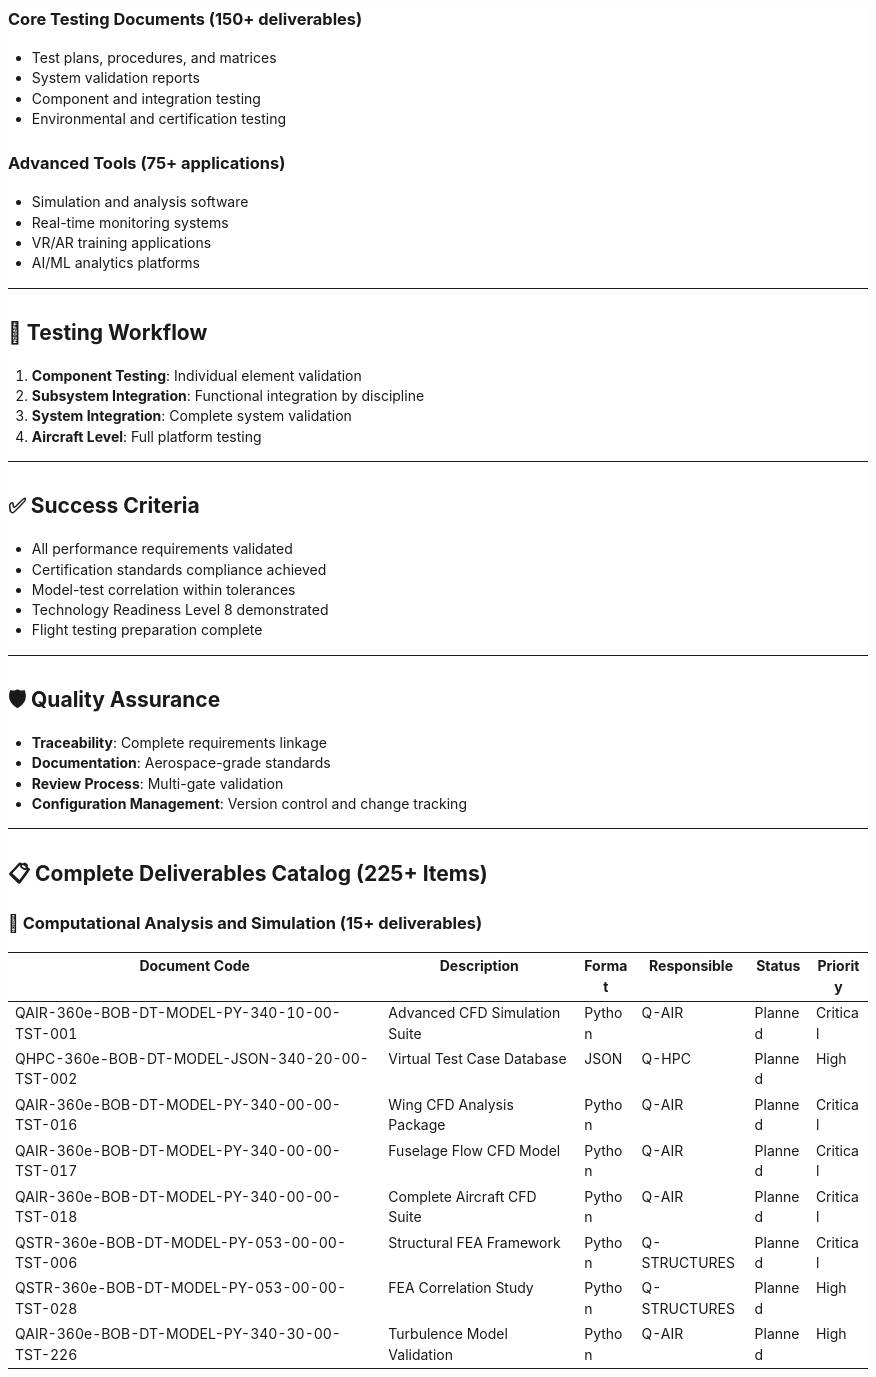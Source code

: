 ### **Core Testing Documents** (150+ deliverables)
- Test plans, procedures, and matrices
- System validation reports
- Component and integration testing
- Environmental and certification testing

### **Advanced Tools** (75+ applications)
- Simulation and analysis software
- Real-time monitoring systems
- VR/AR training applications
- AI/ML analytics platforms

---

## 🔄 **Testing Workflow**

1. **Component Testing**: Individual element validation
2. **Subsystem Integration**: Functional integration by discipline
3. **System Integration**: Complete system validation
4. **Aircraft Level**: Full platform testing

---

## ✅ **Success Criteria**

- All performance requirements validated
- Certification standards compliance achieved
- Model-test correlation within tolerances
- Technology Readiness Level 8 demonstrated
- Flight testing preparation complete

---

## 🛡 **Quality Assurance**

- **Traceability**: Complete requirements linkage
- **Documentation**: Aerospace-grade standards
- **Review Process**: Multi-gate validation
- **Configuration Management**: Version control and change tracking

---

## 📋 Complete Deliverables Catalog (225+ Items)

### 🔬 **Computational Analysis and Simulation** (15+ deliverables)

| Document Code | Description | Format | Responsible | Status | Priority |
|---------------|-------------|---------|-------------|--------|----------|
| QAIR-360e-BOB-DT-MODEL-PY-340-10-00-TST-001 | Advanced CFD Simulation Suite | Python | Q-AIR | Planned | Critical |
| QHPC-360e-BOB-DT-MODEL-JSON-340-20-00-TST-002 | Virtual Test Case Database | JSON | Q-HPC | Planned | High |
| QAIR-360e-BOB-DT-MODEL-PY-340-00-00-TST-016 | Wing CFD Analysis Package | Python | Q-AIR | Planned | Critical |
| QAIR-360e-BOB-DT-MODEL-PY-340-00-00-TST-017 | Fuselage Flow CFD Model | Python | Q-AIR | Planned | Critical |
| QAIR-360e-BOB-DT-MODEL-PY-340-00-00-TST-018 | Complete Aircraft CFD Suite | Python | Q-AIR | Planned | Critical |
| QSTR-360e-BOB-DT-MODEL-PY-053-00-00-TST-006 | Structural FEA Framework | Python | Q-STRUCTURES | Planned | Critical |
| QSTR-360e-BOB-DT-MODEL-PY-053-00-00-TST-028 | FEA Correlation Study | Python | Q-STRUCTURES | Planned | High |
| QAIR-360e-BOB-DT-MODEL-PY-340-30-00-TST-226 | Turbulence Model Validation | Python | Q-AIR | Planned | High |